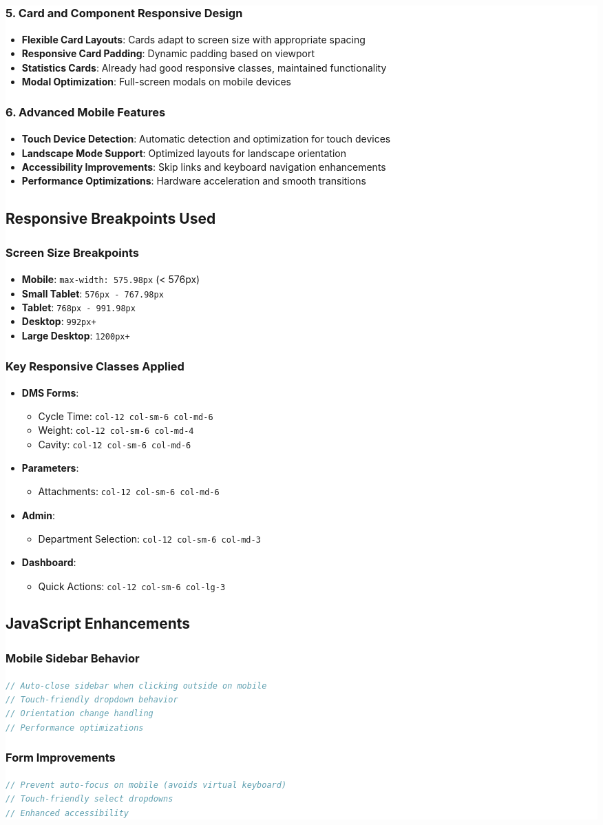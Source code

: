 ### 5. Card and Component Responsive Design
- **Flexible Card Layouts**: Cards adapt to screen size with appropriate spacing
- **Responsive Card Padding**: Dynamic padding based on viewport
- **Statistics Cards**: Already had good responsive classes, maintained functionality
- **Modal Optimization**: Full-screen modals on mobile devices

### 6. Advanced Mobile Features
- **Touch Device Detection**: Automatic detection and optimization for touch devices
- **Landscape Mode Support**: Optimized layouts for landscape orientation
- **Accessibility Improvements**: Skip links and keyboard navigation enhancements
- **Performance Optimizations**: Hardware acceleration and smooth transitions

## Responsive Breakpoints Used

### Screen Size Breakpoints
- **Mobile**: `max-width: 575.98px` (< 576px)
- **Small Tablet**: `576px - 767.98px`
- **Tablet**: `768px - 991.98px`
- **Desktop**: `992px+`
- **Large Desktop**: `1200px+`

### Key Responsive Classes Applied
- **DMS Forms**: 
  - Cycle Time: `col-12 col-sm-6 col-md-6`
  - Weight: `col-12 col-sm-6 col-md-4`
  - Cavity: `col-12 col-sm-6 col-md-6`

- **Parameters**:
  - Attachments: `col-12 col-sm-6 col-md-6`

- **Admin**:
  - Department Selection: `col-12 col-sm-6 col-md-3`

- **Dashboard**:
  - Quick Actions: `col-12 col-sm-6 col-lg-3`

## JavaScript Enhancements

### Mobile Sidebar Behavior
```javascript
// Auto-close sidebar when clicking outside on mobile
// Touch-friendly dropdown behavior
// Orientation change handling
// Performance optimizations
```

### Form Improvements
```javascript
// Prevent auto-focus on mobile (avoids virtual keyboard)
// Touch-friendly select dropdowns
// Enhanced accessibility
```
